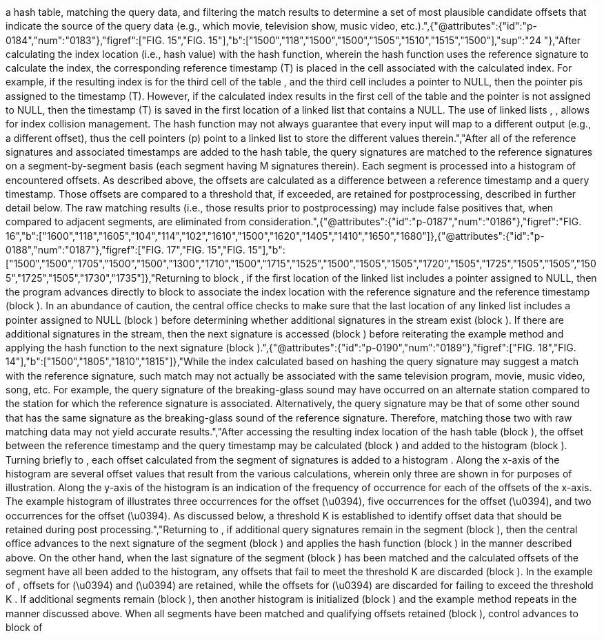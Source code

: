 a hash table, matching the query data, and filtering the match results to determine a set of most plausible candidate offsets that indicate the source of the query data (e.g., which movie, television show, music video, etc.).",{"@attributes":{"id":"p-0184","num":"0183"},"figref":["FIG. 15","FIG. 15"],"b":["1500","118","1500","1500","1505","1510","1515","1500"],"sup":"24 "},"After calculating the index location (i.e., hash value) with the hash function, wherein the hash function uses the reference signature to calculate the index, the corresponding reference timestamp (T) is placed in the cell associated with the calculated index. For example, if the resulting index is for the third cell  of the table , and the third cell  includes a pointer to NULL, then the pointer pis assigned to the timestamp (T). However, if the calculated index results in the first cell  of the table  and the pointer is not assigned to NULL, then the timestamp (T) is saved in the first location of a linked list  that contains a NULL. The use of linked lists , ,  allows for index collision management. The hash function may not always guarantee that every input will map to a different output (e.g., a different offset), thus the cell pointers (p) point to a linked list to store the different values therein.","After all of the reference signatures and associated timestamps are added to the hash table, the query signatures are matched to the reference signatures on a segment-by-segment basis (each segment having M signatures therein). Each segment is processed into a histogram of encountered offsets. As described above, the offsets are calculated as a difference between a reference timestamp and a query timestamp. Those offsets are compared to a threshold that, if exceeded, are retained for postprocessing, described in further detail below. The raw matching results (i.e., those results prior to postprocessing) may include false positives that, when compared to adjacent segments, are eliminated from consideration.",{"@attributes":{"id":"p-0187","num":"0186"},"figref":"FIG. 16","b":["1600","118","1605","104","114","102","1610","1500","1620","1405","1410","1650","1680"]},{"@attributes":{"id":"p-0188","num":"0187"},"figref":["FIG. 17","FIG. 15","FIG. 15"],"b":["1500","1500","1705","1500","1500","1300","1710","1500","1715","1525","1500","1505","1505","1720","1505","1725","1505","1505","1505","1725","1505","1730","1735"]},"Returning to block , if the first location of the linked list includes a pointer assigned to NULL, then the program advances directly to block  to associate the index location with the reference signature and the reference timestamp (block ). In an abundance of caution, the central office  checks to make sure that the last location of any linked list includes a pointer assigned to NULL (block ) before determining whether additional signatures in the stream exist (block ). If there are additional signatures in the stream, then the next signature is accessed (block ) before reiterating the example method and applying the hash function to the next signature (block ).",{"@attributes":{"id":"p-0190","num":"0189"},"figref":["FIG. 18","FIG. 14"],"b":["1500","1805","1810","1815"]},"While the index calculated based on hashing the query signature may suggest a match with the reference signature, such match may not actually be associated with the same television program, movie, music video, song, etc. For example, the query signature of the breaking-glass sound may have occurred on an alternate station compared to the station for which the reference signature is associated. Alternatively, the query signature may be that of some other sound that has the same signature as the breaking-glass sound of the reference signature. Therefore, matching those two with raw matching data may not yield accurate results.","After accessing the resulting index location of the hash table (block ), the offset between the reference timestamp and the query timestamp may be calculated (block ) and added to the histogram (block ). Turning briefly to , each offset calculated from the segment of signatures is added to a histogram . Along the x-axis of the histogram  are several offset values  that result from the various calculations, wherein only three are shown in  for purposes of illustration. Along the y-axis of the histogram  is an indication of the frequency of occurrence for each of the offsets of the x-axis. The example histogram  of  illustrates three occurrences for the offset (\u0394), five occurrences for the offset (\u0394), and two occurrences for the offset (\u0394). As discussed below, a threshold K  is established to identify offset data that should be retained during post processing.","Returning to , if additional query signatures remain in the segment (block ), then the central office  advances to the next signature of the segment (block ) and applies the hash function (block ) in the manner described above. On the other hand, when the last signature of the segment (block ) has been matched and the calculated offsets of the segment have all been added to the histogram, any offsets that fail to meet the threshold K  are discarded (block ). In the example of , offsets for (\u0394) and (\u0394) are retained, while the offsets for (\u0394) are discarded for failing to exceed the threshold K . If additional segments remain (block ), then another histogram is initialized (block ) and the example method repeats in the manner discussed above. When all segments have been matched and qualifying offsets retained (block ), control advances to block  of